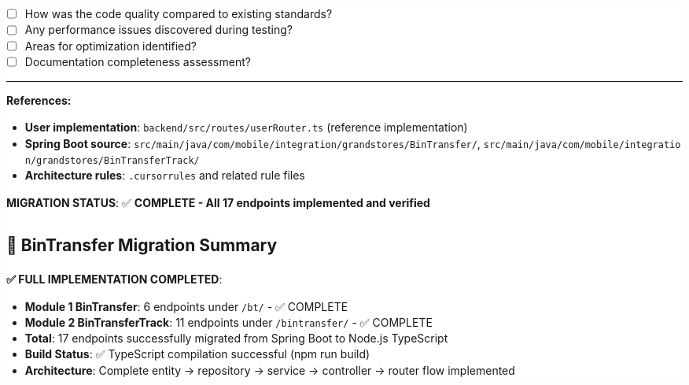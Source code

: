 - [ ] How was the code quality compared to existing standards?
- [ ] Any performance issues discovered during testing?
- [ ] Areas for optimization identified?
- [ ] Documentation completeness assessment?

---

**References:**

- **User implementation**: `backend/src/routes/userRouter.ts` (reference implementation)
- **Spring Boot source**: `src/main/java/com/mobile/integration/grandstores/BinTransfer/`, `src/main/java/com/mobile/integration/grandstores/BinTransferTrack/`
- **Architecture rules**: `.cursorrules` and related rule files

**MIGRATION STATUS**: ✅ **COMPLETE - All 17 endpoints implemented and verified**

## 🎉 BinTransfer Migration Summary

**✅ FULL IMPLEMENTATION COMPLETED**:

- **Module 1 BinTransfer**: 6 endpoints under `/bt/` - ✅ COMPLETE
- **Module 2 BinTransferTrack**: 11 endpoints under `/bintransfer/` - ✅ COMPLETE
- **Total**: 17 endpoints successfully migrated from Spring Boot to Node.js TypeScript
- **Build Status**: ✅ TypeScript compilation successful (npm run build)
- **Architecture**: Complete entity → repository → service → controller → router flow implemented
